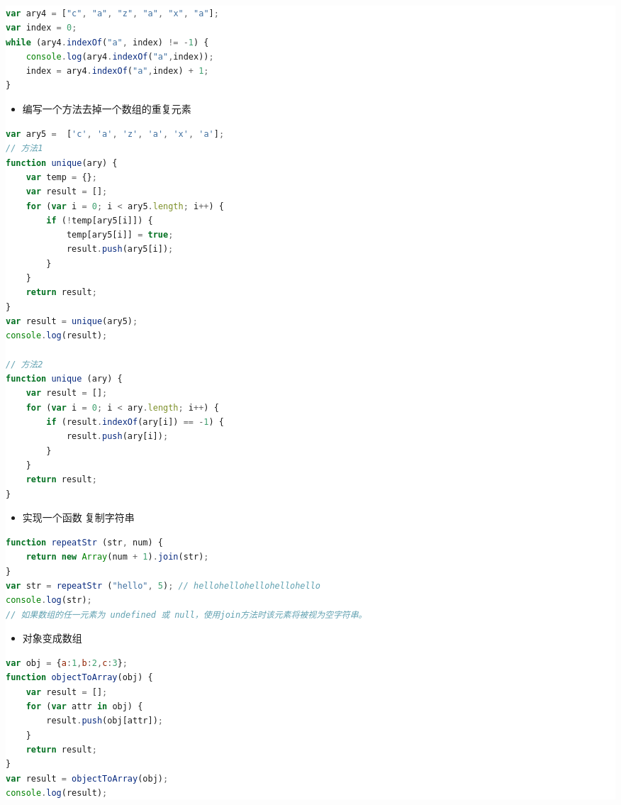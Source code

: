 ```javascript
var ary4 = ["c", "a", "z", "a", "x", "a"];
var index = 0;
while (ary4.indexOf("a", index) != -1) {
    console.log(ary4.indexOf("a",index));
    index = ary4.indexOf("a",index) + 1;
}
```

- 编写一个方法去掉一个数组的重复元素

```javascript
var ary5 =  ['c', 'a', 'z', 'a', 'x', 'a'];
// 方法1
function unique(ary) {
    var temp = {};
    var result = [];
    for (var i = 0; i < ary5.length; i++) {
        if (!temp[ary5[i]]) {
            temp[ary5[i]] = true;
            result.push(ary5[i]);
        }
    }
    return result;
}
var result = unique(ary5);
console.log(result);

// 方法2
function unique (ary) {
    var result = [];
    for (var i = 0; i < ary.length; i++) {
        if (result.indexOf(ary[i]) == -1) {
            result.push(ary[i]);
        }
    }
    return result;
}
```

- 实现一个函数 复制字符串

```javascript
function repeatStr (str, num) {
    return new Array(num + 1).join(str);
}
var str = repeatStr ("hello", 5); // hellohellohellohellohello	
console.log(str);
// 如果数组的任一元素为 undefined 或 null，使用join方法时该元素将被视为空字符串。
```

- 对象变成数组

```javascript
var obj = {a:1,b:2,c:3};
function objectToArray(obj) {
    var result = [];
    for (var attr in obj) {
        result.push(obj[attr]);
    }
    return result;
}
var result = objectToArray(obj);
console.log(result);
```
